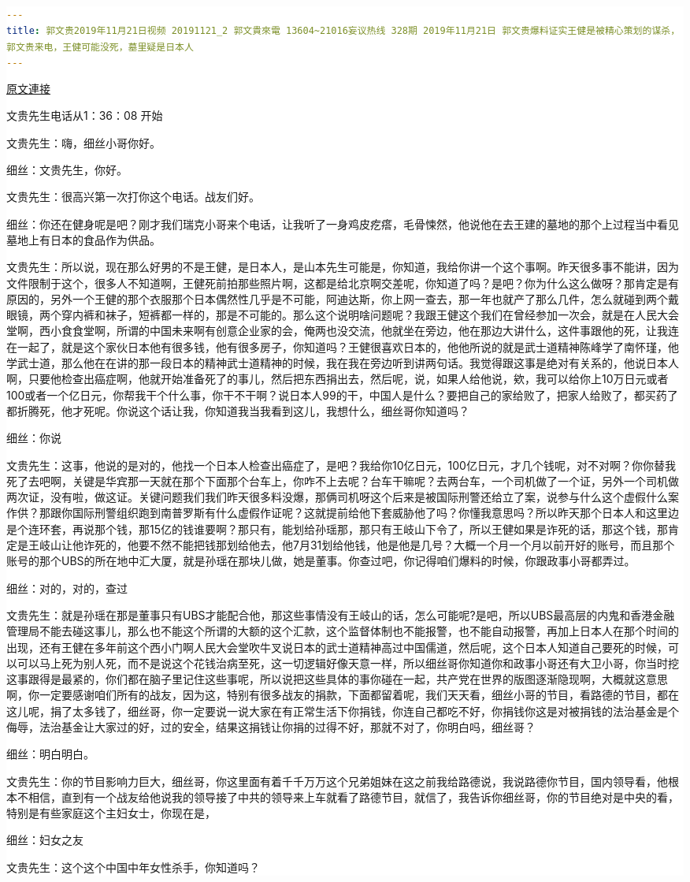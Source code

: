 ```yaml
---
title: 郭文贵2019年11月21日视频 20191121_2 郭文貴來電 13604~21016妄议热线 328期 2019年11月21日 郭文贵爆料证实王健是被精心策划的谋杀，郭文贵来电，王健可能没死，墓里疑是日本人
---
```


[原文連接](https://gnews.org/ThreadView/53479156)

文贵先生电话从1：36：08 开始



文贵先生：嗨，细丝小哥你好。


细丝：文贵先生，你好。


文贵先生：很高兴第一次打你这个电话。战友们好。


细丝：你还在健身呢是吧？刚才我们瑞克小哥来个电话，让我听了一身鸡皮疙瘩，毛骨悚然，他说他在去王建的墓地的那个上过程当中看见墓地上有日本的食品作为供品。


文贵先生：所以说，现在那么好男的不是王健，是日本人，是山本先生可能是，你知道，我给你讲一个这个事啊。昨天很多事不能讲，因为文件限制于这个，很多人不知道啊，王健死前拍那些照片啊，这都是给北京啊交差呢，你知道了吗？是吧？你为什么这么做呀？那肯定是有原因的，另外一个王健的那个衣服那个日本偶然性几乎是不可能，阿迪达斯，你上网一查去，那一年也就产了那么几件，怎么就碰到两个戴眼镜，两个穿内裤和袜子，短裤都一样的，那是不可能的。那么这个说明啥问题呢？我跟王健这个我们在曾经参加一次会，就是在人民大会堂啊，西小食食堂啊，所谓的中国未来啊有创意企业家的会，俺两也没交流，他就坐在旁边，他在那边大讲什么，这件事跟他的死，让我连在一起了，就是这个家伙日本他有很多钱，他有很多房子，你知道吗？王健很喜欢日本的，他他所说的就是武士道精神陈峰学了南怀瑾，他学武士道，那么他在在讲的那一段日本的精神武士道精神的时候，我在我在旁边听到讲两句话。我觉得跟这事是绝对有关系的，他说日本人啊，只要他检查出癌症啊，他就开始准备死了的事儿，然后把东西捐出去，然后呢，说，如果人给他说，欸，我可以给你上10万日元或者100或者一个亿日元，你帮我干个什么事，你干不干啊？说日本人99的干，中国人是什么？要把自己的家给败了，把家人给败了，都买药了都折腾死，他才死呢。你说这个话让我，你知道我当我看到这儿，我想什么，细丝哥你知道吗？


细丝：你说


文贵先生：这事，他说的是对的，他找一个日本人检查出癌症了，是吧？我给你10亿日元，100亿日元，才几个钱呢，对不对啊？你你替我死了去吧啊，关键是华宾那一天就在那个下面那个台车上，你咋不上去呢？台车干嘛呢？去两台车，一个司机做了一个证，另外一个司机做两次证，没有啦，做这证。关键问题我们我们昨天很多料没爆，那俩司机呀这个后来是被国际刑警还给立了案，说参与什么这个虚假什么案作供？那跟你国际刑警组织跑到南普罗斯有什么虚假作证呢？这就提前给他下套威胁他了吗？你懂我意思吗？所以昨天那个日本人和这里边是个连环套，再说那个钱，那15亿的钱谁要啊？那只有，能划给孙瑶那，那只有王岐山下令了，所以王健如果是诈死的话，那这个钱，那肯定是王岐山让他诈死的，他要不然不能把钱那划给他去，他7月31划给他钱，他是他是几号？大概一个月一个月以前开好的账号，而且那个账号的那个UBS的所在地中汇大厦，就是孙瑶在那块儿做，她是董事。你查过吧，你记得咱们爆料的时候，你跟政事小哥都弄过。


细丝：对的，对的，查过


文贵先生：就是孙瑶在那是董事只有UBS才能配合他，那这些事情没有王岐山的话，怎么可能呢?是吧，所以UBS最高层的内鬼和香港金融管理局不能去碰这事儿，那么也不能这个所谓的大额的这个汇款，这个监督体制也不能报警，也不能自动报警，再加上日本人在那个时间的出现，还有王健在多年前这个西小门啊人民大会堂吹牛叉说日本的武士道精神高过中国儒道，然后呢，这个日本人知道自己要死的时候，可以可以马上死为别人死，而不是说这个花钱治病至死，这一切逻辑好像天意一样，所以细丝哥你知道你和政事小哥还有大卫小哥，你当时挖这事跟得是最紧的，你们都在脑子里记住这些事呢，所以说把这些具体的事你碰在一起，共产党在世界的版图逐渐隐现啊，大概就这意思啊，你一定要感谢咱们所有的战友，因为这，特别有很多战友的捐款，下面都留着呢，我们天天看，细丝小哥的节目，看路德的节目，都在这儿呢，捐了太多钱了，细丝哥，你一定要说一说大家在有正常生活下你捐钱，你连自己都吃不好，你捐钱你这是对被捐钱的法治基金是个侮辱，法治基金让大家过的好，过的安全，结果这捐钱让你捐的过得不好，那就不对了，你明白吗，细丝哥？


细丝：明白明白。


文贵先生：你的节目影响力巨大，细丝哥，你这里面有着千千万万这个兄弟姐妹在这之前我给路德说，我说路德你节目，国内领导看，他根本不相信，直到有一个战友给他说我的领导接了中共的领导来上车就看了路德节目，就信了，我告诉你细丝哥，你的节目绝对是中央的看，特别是有些家庭这个主妇女士，你现在是，


细丝：妇女之友


文贵先生：这个这个中国中年女性杀手，你知道吗？
